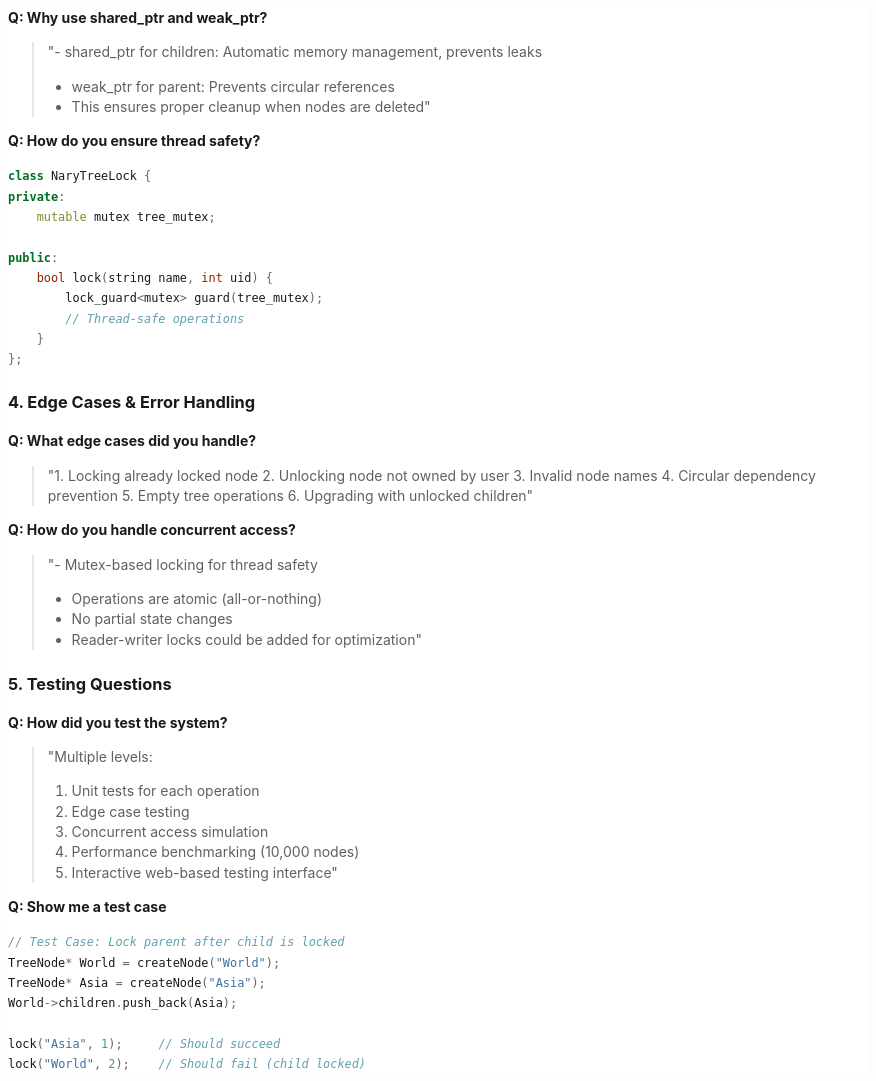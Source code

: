 **Q: Why use shared_ptr and weak_ptr?**
> "- shared_ptr for children: Automatic memory management, prevents leaks
> - weak_ptr for parent: Prevents circular references
> - This ensures proper cleanup when nodes are deleted"

**Q: How do you ensure thread safety?**
```cpp
class NaryTreeLock {
private:
    mutable mutex tree_mutex;

public:
    bool lock(string name, int uid) {
        lock_guard<mutex> guard(tree_mutex);
        // Thread-safe operations
    }
};
```

### **4. Edge Cases & Error Handling**

**Q: What edge cases did you handle?**
> "1. Locking already locked node
> 2. Unlocking node not owned by user
> 3. Invalid node names
> 4. Circular dependency prevention
> 5. Empty tree operations
> 6. Upgrading with unlocked children"

**Q: How do you handle concurrent access?**
> "- Mutex-based locking for thread safety
> - Operations are atomic (all-or-nothing)
> - No partial state changes
> - Reader-writer locks could be added for optimization"

### **5. Testing Questions**

**Q: How did you test the system?**
> "Multiple levels:
> 1. Unit tests for each operation
> 2. Edge case testing
> 3. Concurrent access simulation
> 4. Performance benchmarking (10,000 nodes)
> 5. Interactive web-based testing interface"

**Q: Show me a test case**
```cpp
// Test Case: Lock parent after child is locked
TreeNode* World = createNode("World");
TreeNode* Asia = createNode("Asia");
World->children.push_back(Asia);

lock("Asia", 1);     // Should succeed
lock("World", 2);    // Should fail (child locked)
```
